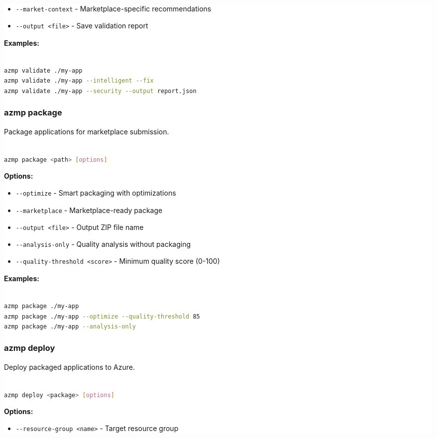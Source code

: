 - `--market-context` - Marketplace-specific recommendations

- `--output <file>` - Save validation report

**Examples:**

```bash

azmp validate ./my-app
azmp validate ./my-app --intelligent --fix
azmp validate ./my-app --security --output report.json

```

### azmp package

Package applications for marketplace submission.

```bash

azmp package <path> [options]

```

**Options:**

- `--optimize` - Smart packaging with optimizations

- `--marketplace` - Marketplace-ready package

- `--output <file>` - Output ZIP file name

- `--analysis-only` - Quality analysis without packaging

- `--quality-threshold <score>` - Minimum quality score (0-100)

**Examples:**

```bash

azmp package ./my-app
azmp package ./my-app --optimize --quality-threshold 85
azmp package ./my-app --analysis-only

```

### azmp deploy

Deploy packaged applications to Azure.

```bash

azmp deploy <package> [options]

```

**Options:**

- `--resource-group <name>` - Target resource group
